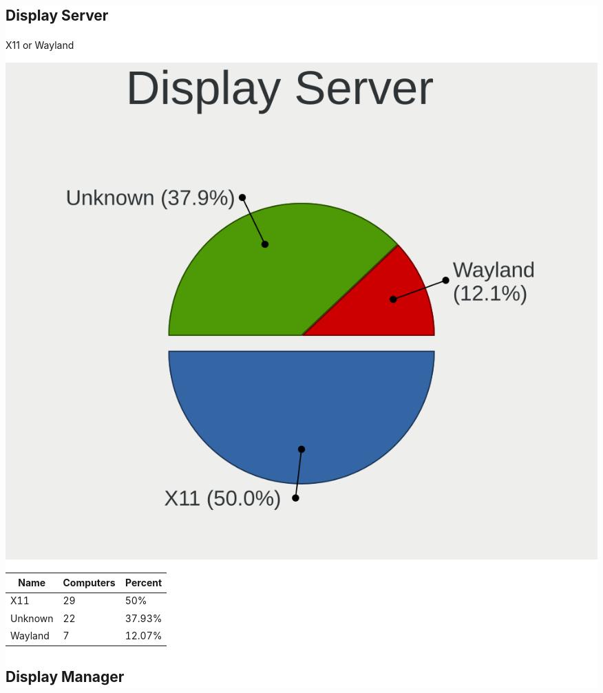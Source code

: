 Display Server
--------------

X11 or Wayland

![Display Server](./images/pie_chart/os_display_server.svg)


| Name    | Computers | Percent |
|---------|-----------|---------|
| X11     | 29        | 50%     |
| Unknown | 22        | 37.93%  |
| Wayland | 7         | 12.07%  |

Display Manager
---------------
